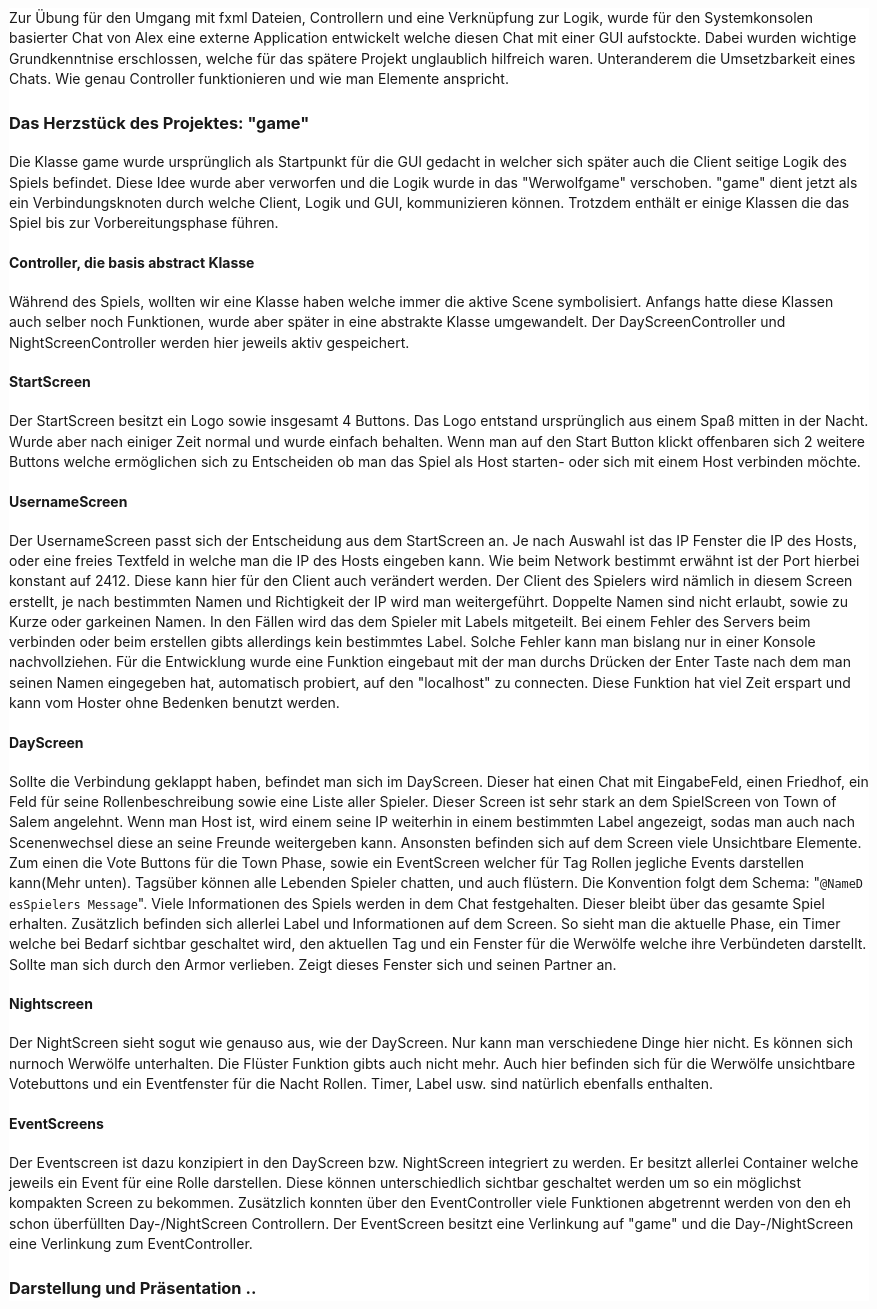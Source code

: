 Zur Übung für den Umgang mit fxml Dateien, Controllern und eine Verknüpfung zur Logik, wurde für den Systemkonsolen basierter Chat von Alex eine externe Application entwickelt welche diesen Chat mit einer GUI aufstockte. Dabei wurden wichtige Grundkenntnise erschlossen, welche für das spätere Projekt unglaublich hilfreich waren. Unteranderem die Umsetzbarkeit eines Chats. Wie genau Controller funktionieren und wie man Elemente anspricht.
### Das Herzstück des Projektes: "game"
Die Klasse game wurde ursprünglich als Startpunkt für die GUI gedacht in welcher sich später auch die Client seitige Logik des Spiels befindet. Diese Idee wurde aber verworfen und die Logik wurde in das "Werwolfgame" verschoben. "game" dient jetzt als ein Verbindungsknoten durch welche Client, Logik und GUI, kommunizieren können. Trotzdem enthält er einige Klassen die das Spiel bis zur Vorbereitungsphase führen.
#### Controller, die basis abstract Klasse
Während des Spiels, wollten wir eine Klasse haben welche immer die aktive Scene symbolisiert. Anfangs hatte diese Klassen auch selber noch Funktionen, wurde aber später in eine abstrakte Klasse umgewandelt. Der DayScreenController und NightScreenController werden hier jeweils aktiv gespeichert. 
#### StartScreen
Der StartScreen besitzt ein Logo sowie insgesamt 4 Buttons. Das Logo entstand ursprünglich aus einem Spaß mitten in der Nacht. Wurde aber nach einiger Zeit normal und wurde einfach behalten. Wenn man auf den Start Button klickt offenbaren sich 2 weitere Buttons welche ermöglichen sich zu Entscheiden ob man das Spiel als Host starten- oder sich mit einem Host verbinden möchte.
#### UsernameScreen
Der UsernameScreen passt sich der Entscheidung aus dem StartScreen an. Je nach Auswahl ist das IP Fenster die IP des Hosts, oder eine freies Textfeld in welche man die IP des Hosts eingeben kann. Wie beim Network bestimmt erwähnt ist der Port hierbei konstant auf 2412. Diese kann hier für den Client auch verändert werden. Der Client des Spielers wird nämlich in diesem Screen erstellt, je nach bestimmten Namen und Richtigkeit der IP wird man weitergeführt. Doppelte Namen sind nicht erlaubt, sowie zu Kurze oder garkeinen Namen. In den Fällen wird das dem Spieler mit Labels mitgeteilt. Bei einem Fehler des Servers beim verbinden oder beim erstellen gibts allerdings kein bestimmtes Label. Solche Fehler kann man bislang nur in einer Konsole nachvollziehen. Für die Entwicklung wurde eine Funktion eingebaut mit der man durchs Drücken der Enter Taste nach dem man seinen Namen eingegeben hat, automatisch probiert, auf den "localhost" zu connecten. Diese Funktion hat viel Zeit erspart und kann vom Hoster ohne Bedenken benutzt werden.
#### DayScreen
Sollte die Verbindung geklappt haben, befindet man sich im DayScreen. Dieser hat einen Chat mit EingabeFeld, einen Friedhof, ein Feld für seine Rollenbeschreibung sowie eine Liste aller Spieler. Dieser Screen ist sehr stark an dem SpielScreen von Town of Salem angelehnt. Wenn man Host ist, wird einem seine IP weiterhin in einem bestimmten Label angezeigt, sodas man auch nach Scenenwechsel diese an seine Freunde weitergeben kann. Ansonsten befinden sich auf dem Screen viele Unsichtbare Elemente. Zum einen die Vote Buttons für die Town Phase, sowie ein EventScreen welcher für Tag Rollen jegliche Events darstellen kann(Mehr unten). Tagsüber können alle Lebenden Spieler chatten, und auch flüstern. Die Konvention folgt dem Schema: "```@NameDesSpielers Message```". Viele Informationen des Spiels werden in dem Chat festgehalten. Dieser bleibt über das gesamte Spiel erhalten. Zusätzlich befinden sich allerlei Label und Informationen auf dem Screen. So sieht man die aktuelle Phase, ein Timer welche bei Bedarf sichtbar geschaltet wird, den aktuellen Tag und ein Fenster für die Werwölfe welche ihre Verbündeten darstellt. Sollte man sich durch den Armor verlieben. Zeigt dieses Fenster sich und seinen Partner an.
#### Nightscreen
Der NightScreen sieht sogut wie genauso aus, wie der DayScreen. Nur kann man verschiedene Dinge hier nicht. Es können sich nurnoch Werwölfe unterhalten. Die Flüster Funktion gibts auch nicht mehr. Auch hier befinden sich für die Werwölfe unsichtbare Votebuttons und ein Eventfenster für die Nacht Rollen. Timer, Label usw. sind natürlich ebenfalls enthalten.
#### EventScreens
Der Eventscreen ist dazu konzipiert in den DayScreen bzw. NightScreen integriert zu werden. Er besitzt allerlei Container welche jeweils ein Event für eine Rolle darstellen. Diese können unterschiedlich sichtbar geschaltet werden um so ein möglichst kompakten Screen zu bekommen. Zusätzlich konnten über den EventController viele Funktionen abgetrennt werden von den eh schon überfüllten Day-/NightScreen Controllern. Der EventScreen besitzt eine Verlinkung auf "game" und die Day-/NightScreen eine Verlinkung zum EventController.
### Darstellung und Präsentation ..